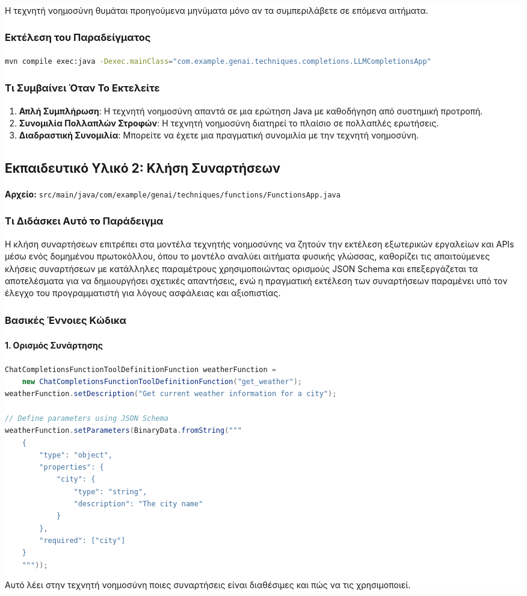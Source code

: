 Η τεχνητή νοημοσύνη θυμάται προηγούμενα μηνύματα μόνο αν τα συμπεριλάβετε σε επόμενα αιτήματα.

### Εκτέλεση του Παραδείγματος
```bash
mvn compile exec:java -Dexec.mainClass="com.example.genai.techniques.completions.LLMCompletionsApp"
```

### Τι Συμβαίνει Όταν Το Εκτελείτε

1. **Απλή Συμπλήρωση**: Η τεχνητή νοημοσύνη απαντά σε μια ερώτηση Java με καθοδήγηση από συστημική προτροπή.
2. **Συνομιλία Πολλαπλών Στροφών**: Η τεχνητή νοημοσύνη διατηρεί το πλαίσιο σε πολλαπλές ερωτήσεις.
3. **Διαδραστική Συνομιλία**: Μπορείτε να έχετε μια πραγματική συνομιλία με την τεχνητή νοημοσύνη.

## Εκπαιδευτικό Υλικό 2: Κλήση Συναρτήσεων

**Αρχείο:** `src/main/java/com/example/genai/techniques/functions/FunctionsApp.java`

### Τι Διδάσκει Αυτό το Παράδειγμα

Η κλήση συναρτήσεων επιτρέπει στα μοντέλα τεχνητής νοημοσύνης να ζητούν την εκτέλεση εξωτερικών εργαλείων και APIs μέσω ενός δομημένου πρωτοκόλλου, όπου το μοντέλο αναλύει αιτήματα φυσικής γλώσσας, καθορίζει τις απαιτούμενες κλήσεις συναρτήσεων με κατάλληλες παραμέτρους χρησιμοποιώντας ορισμούς JSON Schema και επεξεργάζεται τα αποτελέσματα για να δημιουργήσει σχετικές απαντήσεις, ενώ η πραγματική εκτέλεση των συναρτήσεων παραμένει υπό τον έλεγχο του προγραμματιστή για λόγους ασφάλειας και αξιοπιστίας.

### Βασικές Έννοιες Κώδικα

#### 1. Ορισμός Συνάρτησης
```java
ChatCompletionsFunctionToolDefinitionFunction weatherFunction = 
    new ChatCompletionsFunctionToolDefinitionFunction("get_weather");
weatherFunction.setDescription("Get current weather information for a city");

// Define parameters using JSON Schema
weatherFunction.setParameters(BinaryData.fromString("""
    {
        "type": "object",
        "properties": {
            "city": {
                "type": "string",
                "description": "The city name"
            }
        },
        "required": ["city"]
    }
    """));
```

Αυτό λέει στην τεχνητή νοημοσύνη ποιες συναρτήσεις είναι διαθέσιμες και πώς να τις χρησιμοποιεί.
